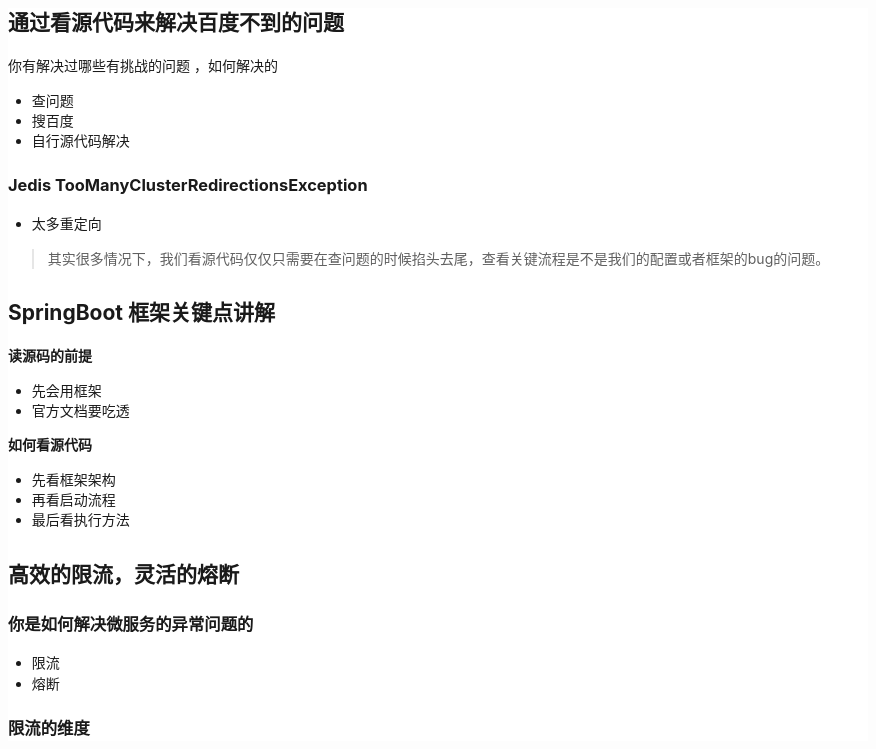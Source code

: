 



## 通过看源代码来解决百度不到的问题

你有解决过哪些有挑战的问题 ，如何解决的

- 查问题
- 搜百度
- 自行源代码解决



### Jedis TooManyClusterRedirectionsException



- 太多重定向


>其实很多情况下，我们看源代码仅仅只需要在查问题的时候掐头去尾，查看关键流程是不是我们的配置或者框架的bug的问题。







## SpringBoot 框架关键点讲解



**读源码的前提**

- 先会用框架
- 官方文档要吃透



**如何看源代码**

- 先看框架架构
- 再看启动流程
- 最后看执行方法





## 高效的限流，灵活的熔断



### 你是如何解决微服务的异常问题的



- 限流
- 熔断



### 限流的维度
